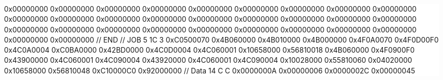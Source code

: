 0x00000000
0x00000000
0x00000000
0x00000000
0x00000000
0x00000000
0x00000000
0x00000000
0x00000000
0x00000000
0x00000000
0x00000000
0x00000000
0x00000000
0x00000000
0x00000000
0x00000000
0x00000000
0x00000000
0x00000000
0x00000000
0x00000000
0x00000000
0x00000000
0x00000000
0x00000000
0x00000000
0x00000000
0x00000000
// END
// JOB 5 1C 3
0xC0500070
0x4B060000
0x4B010000
0x4B000000
0x4F0A0070
0x4F0D00F0
0x4C0A0004
0xC0BA0000
0x42BD0000
0x4C0D0004
0x4C060001
0x10658000
0x56810018
0x4B060000
0x4F0900F0
0x43900000
0x4C060001
0x4C090004
0x43920000
0x4C060001
0x4C090004
0x10028000
0x55810060
0x04020000
0x10658000
0x56810048
0xC10000C0
0x92000000
// Data 14 C C
0x0000000A
0x00000006
0x0000002C
0x00000045